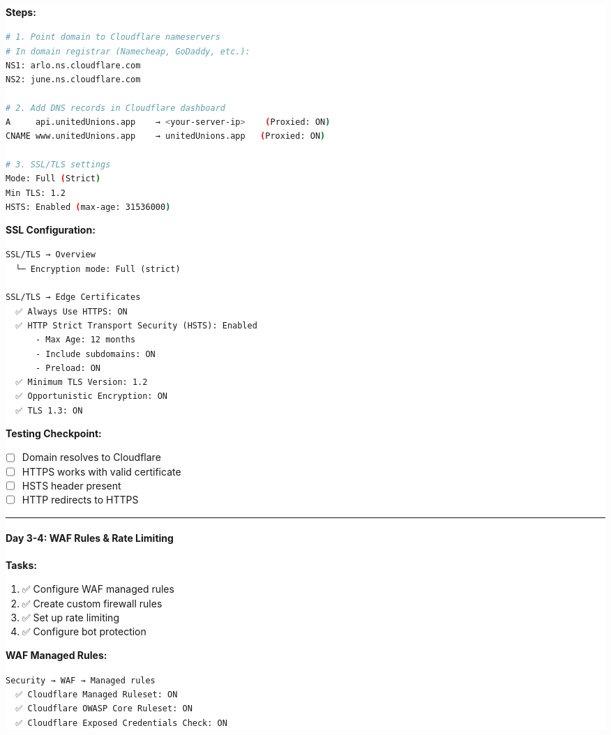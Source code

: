 **Steps:**
```bash
# 1. Point domain to Cloudflare nameservers
# In domain registrar (Namecheap, GoDaddy, etc.):
NS1: arlo.ns.cloudflare.com
NS2: june.ns.cloudflare.com

# 2. Add DNS records in Cloudflare dashboard
A     api.unitedUnions.app    → <your-server-ip>    (Proxied: ON)
CNAME www.unitedUnions.app    → unitedUnions.app   (Proxied: ON)

# 3. SSL/TLS settings
Mode: Full (Strict)
Min TLS: 1.2
HSTS: Enabled (max-age: 31536000)
```

**SSL Configuration:**
```
SSL/TLS → Overview
  └─ Encryption mode: Full (strict)

SSL/TLS → Edge Certificates
  ✅ Always Use HTTPS: ON
  ✅ HTTP Strict Transport Security (HSTS): Enabled
      - Max Age: 12 months
      - Include subdomains: ON
      - Preload: ON
  ✅ Minimum TLS Version: 1.2
  ✅ Opportunistic Encryption: ON
  ✅ TLS 1.3: ON
```

**Testing Checkpoint:**
- [ ] Domain resolves to Cloudflare
- [ ] HTTPS works with valid certificate
- [ ] HSTS header present
- [ ] HTTP redirects to HTTPS

---

#### **Day 3-4: WAF Rules & Rate Limiting**

**Tasks:**
1. ✅ Configure WAF managed rules
2. ✅ Create custom firewall rules
3. ✅ Set up rate limiting
4. ✅ Configure bot protection

**WAF Managed Rules:**
```
Security → WAF → Managed rules
  ✅ Cloudflare Managed Ruleset: ON
  ✅ Cloudflare OWASP Core Ruleset: ON
  ✅ Cloudflare Exposed Credentials Check: ON
```
